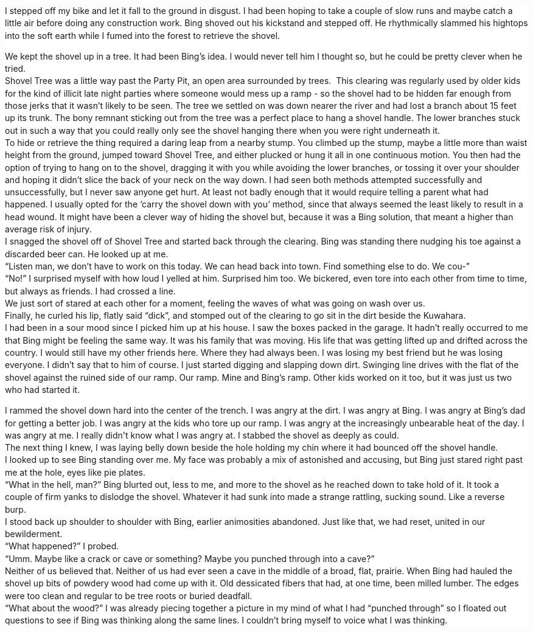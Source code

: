 I stepped off my bike and let it fall to the ground in disgust. I had been hoping to take a couple of slow runs and maybe catch a little air before doing any construction work. Bing shoved out his kickstand and stepped off. He rhythmically slammed his hightops into the soft earth while I fumed into the forest to retrieve the shovel.  
  
We kept the shovel up in a tree. It had been Bing’s idea. I would never tell him I thought so, but he could be pretty clever when he tried.  
Shovel Tree was a little way past the Party Pit, an open area surrounded by trees.  This clearing was regularly used by older kids for the kind of illicit late night parties where someone would mess up a ramp - so the shovel had to be hidden far enough from those jerks that it wasn’t likely to be seen. The tree we settled on was down nearer the river and had lost a branch about 15 feet up its trunk. The bony remnant sticking out from the tree was a perfect place to hang a shovel handle. The lower branches stuck out in such a way that you could really only see the shovel hanging there when you were right underneath it.   
To hide or retrieve the thing required a daring leap from a nearby stump. You climbed up the stump, maybe a little more than waist height from the ground, jumped toward Shovel Tree, and either plucked or hung it all in one continuous motion. You then had the option of trying to hang on to the shovel, dragging it with you while avoiding the lower branches, or tossing it over your shoulder and hoping it didn’t slice the back of your neck on the way down. I had seen both methods attempted successfully and unsuccessfully, but I never saw anyone get hurt. At least not badly enough that it would require telling a parent what had happened. I usually opted for the ‘carry the shovel down with you’ method, since that always seemed the least likely to result in a head wound. It might have been a clever way of hiding the shovel but, because it was a Bing solution, that meant a higher than average risk of injury.  
I snagged the shovel off of Shovel Tree and started back through the clearing. Bing was standing there nudging his toe against a discarded beer can. He looked up at me.  
“Listen man, we don’t have to work on this today. We can head back into town. Find something else to do. We cou-”  
“No!” I surprised myself with how loud I yelled at him. Surprised him too. We bickered, even tore into each other from time to time, but always as friends. I had crossed a line.  
We just sort of stared at each other for a moment, feeling the waves of what was going on wash over us.   
Finally, he curled his lip, flatly said “dick”, and stomped out of the clearing to go sit in the dirt beside the Kuwahara.  
I had been in a sour mood since I picked him up at his house. I saw the boxes packed in the garage. It hadn’t really occurred to me that Bing might be feeling the same way. It was his family that was moving. His life that was getting lifted up and drifted across the country. I would still have my other friends here. Where they had always been. I was losing my best friend but he was losing everyone. I didn’t say that to him of course. I just started digging and slapping down dirt. Swinging line drives with the flat of the shovel against the ruined side of our ramp. Our ramp. Mine and Bing’s ramp. Other kids worked on it too, but it was just us two who had started it.   
  
I rammed the shovel down hard into the center of the trench. I was angry at the dirt. I was angry at Bing. I was angry at Bing’s dad for getting a better job. I was angry at the kids who tore up our ramp. I was angry at the increasingly unbearable heat of the day. I was angry at me. I really didn't know what I was angry at. I stabbed the shovel as deeply as could.  
The next thing I knew, I was laying belly down beside the hole holding my chin where it had bounced off the shovel handle.  
I looked up to see Bing standing over me. My face was probably a mix of astonished and accusing, but Bing just stared right past me at the hole, eyes like pie plates.  
“What in the hell, man?” Bing blurted out, less to me, and more to the shovel as he reached down to take hold of it. It took a couple of firm yanks to dislodge the shovel. Whatever it had sunk into made a strange rattling, sucking sound. Like a reverse burp.   
I stood back up shoulder to shoulder with Bing, earlier animosities abandoned. Just like that, we had reset, united in our bewilderment.  
“What happened?” I probed.  
“Umm. Maybe like a crack or cave or something? Maybe you punched through into a cave?”  
Neither of us believed that. Neither of us had ever seen a cave in the middle of a broad, flat, prairie. When Bing had hauled the shovel up bits of powdery wood had come up with it. Old dessicated fibers that had, at one time, been milled lumber. The edges were too clean and regular to be tree roots or buried deadfall.   
“What about the wood?” I was already piecing together a picture in my mind of what I had “punched through” so I floated out questions to see if Bing was thinking along the same lines. I couldn’t bring myself to voice what I was thinking.  